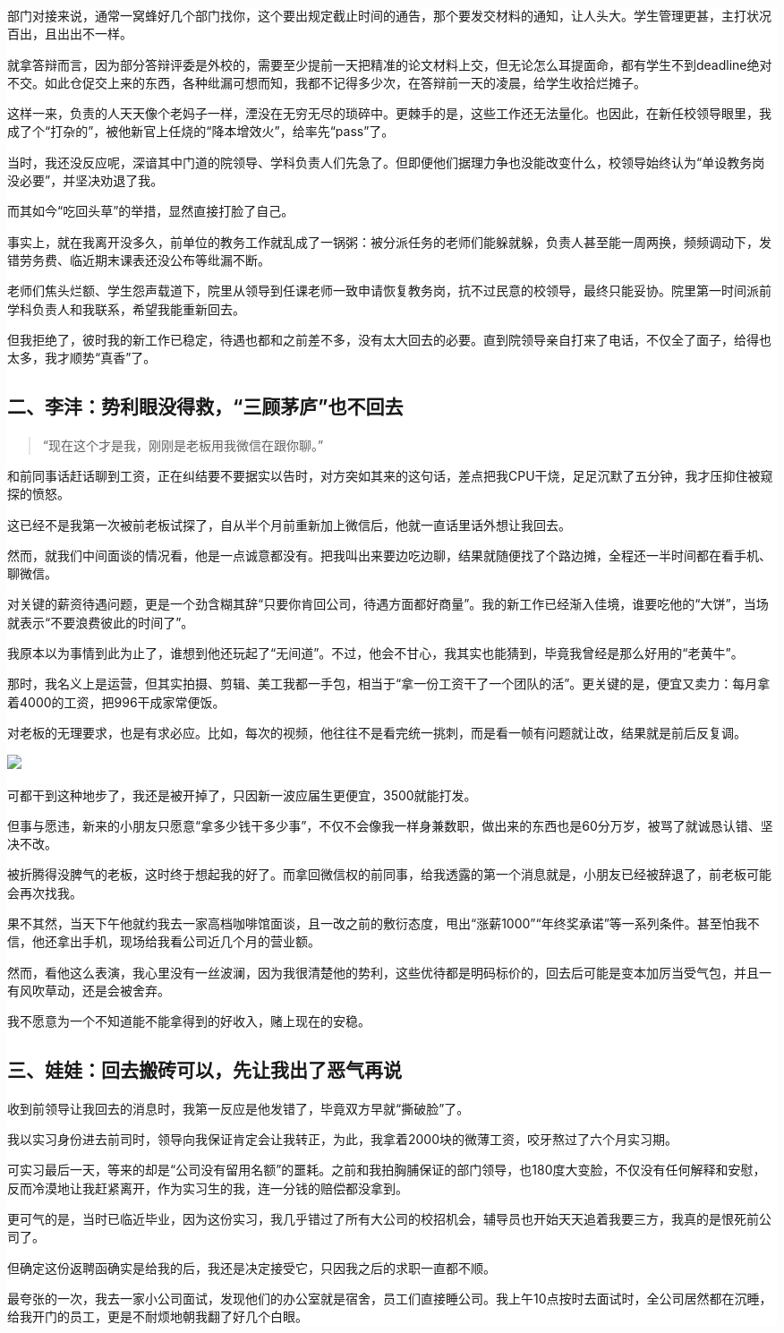 部门对接来说，通常一窝蜂好几个部门找你，这个要出规定截止时间的通告，那个要发交材料的通知，让人头大。学生管理更甚，主打状况百出，且出出不一样。

就拿答辩而言，因为部分答辩评委是外校的，需要至少提前一天把精准的论文材料上交，但无论怎么耳提面命，都有学生不到deadline绝对不交。如此仓促交上来的东西，各种纰漏可想而知，我都不记得多少次，在答辩前一天的凌晨，给学生收拾烂摊子。

这样一来，负责的人天天像个老妈子一样，湮没在无穷无尽的琐碎中。更棘手的是，这些工作还无法量化。也因此，在新任校领导眼里，我成了个“打杂的”，被他新官上任烧的“降本增效火”，给率先“pass”了。

当时，我还没反应呢，深谙其中门道的院领导、学科负责人们先急了。但即便他们据理力争也没能改变什么，校领导始终认为“单设教务岗没必要”，并坚决劝退了我。

而其如今“吃回头草”的举措，显然直接打脸了自己。

事实上，就在我离开没多久，前单位的教务工作就乱成了一锅粥：被分派任务的老师们能躲就躲，负责人甚至能一周两换，频频调动下，发错劳务费、临近期末课表还没公布等纰漏不断。

老师们焦头烂额、学生怨声载道下，院里从领导到任课老师一致申请恢复教务岗，抗不过民意的校领导，最终只能妥协。院里第一时间派前学科负责人和我联系，希望我能重新回去。

但我拒绝了，彼时我的新工作已稳定，待遇也都和之前差不多，没有太大回去的必要。直到院领导亲自打来了电话，不仅全了面子，给得也太多，我才顺势“真香”了。

## 二、李沣：势利眼没得救，“三顾茅庐”也不回去

> “现在这个才是我，刚刚是老板用我微信在跟你聊。”

和前同事话赶话聊到工资，正在纠结要不要据实以告时，对方突如其来的这句话，差点把我CPU干烧，足足沉默了五分钟，我才压抑住被窥探的愤怒。

这已经不是我第一次被前老板试探了，自从半个月前重新加上微信后，他就一直话里话外想让我回去。

然而，就我们中间面谈的情况看，他是一点诚意都没有。把我叫出来要边吃边聊，结果就随便找了个路边摊，全程还一半时间都在看手机、聊微信。

对关键的薪资待遇问题，更是一个劲含糊其辞“只要你肯回公司，待遇方面都好商量”。我的新工作已经渐入佳境，谁要吃他的“大饼”，当场就表示“不要浪费彼此的时间了”。

我原本以为事情到此为止了，谁想到他还玩起了“无间道”。不过，他会不甘心，我其实也能猜到，毕竟我曾经是那么好用的“老黄牛”。

那时，我名义上是运营，但其实拍摄、剪辑、美工我都一手包，相当于“拿一份工资干了一个团队的活”。更关键的是，便宜又卖力：每月拿着4000的工资，把996干成家常便饭。

对老板的无理要求，也是有求必应。比如，每次的视频，他往往不是看完统一挑刺，而是看一帧有问题就让改，结果就是前后反复调。

![](https://image.woshipm.com/2025/02/06/05fe41c6-e3e7-11ef-ad91-00163e09d72f.jpg)

可都干到这种地步了，我还是被开掉了，只因新一波应届生更便宜，3500就能打发。

但事与愿违，新来的小朋友只愿意“拿多少钱干多少事”，不仅不会像我一样身兼数职，做出来的东西也是60分万岁，被骂了就诚恳认错、坚决不改。

被折腾得没脾气的老板，这时终于想起我的好了。而拿回微信权的前同事，给我透露的第一个消息就是，小朋友已经被辞退了，前老板可能会再次找我。

果不其然，当天下午他就约我去一家高档咖啡馆面谈，且一改之前的敷衍态度，甩出“涨薪1000”“年终奖承诺”等一系列条件。甚至怕我不信，他还拿出手机，现场给我看公司近几个月的营业额。

然而，看他这么表演，我心里没有一丝波澜，因为我很清楚他的势利，这些优待都是明码标价的，回去后可能是变本加厉当受气包，并且一有风吹草动，还是会被舍弃。

我不愿意为一个不知道能不能拿得到的好收入，赌上现在的安稳。

## 三、娃娃：回去搬砖可以，先让我出了恶气再说

收到前领导让我回去的消息时，我第一反应是他发错了，毕竟双方早就“撕破脸”了。

我以实习身份进去前司时，领导向我保证肯定会让我转正，为此，我拿着2000块的微薄工资，咬牙熬过了六个月实习期。

可实习最后一天，等来的却是“公司没有留用名额”的噩耗。之前和我拍胸脯保证的部门领导，也180度大变脸，不仅没有任何解释和安慰，反而冷漠地让我赶紧离开，作为实习生的我，连一分钱的赔偿都没拿到。

更可气的是，当时已临近毕业，因为这份实习，我几乎错过了所有大公司的校招机会，辅导员也开始天天追着我要三方，我真的是恨死前公司了。

但确定这份返聘函确实是给我的后，我还是决定接受它，只因我之后的求职一直都不顺。

最夸张的一次，我去一家小公司面试，发现他们的办公室就是宿舍，员工们直接睡公司。我上午10点按时去面试时，全公司居然都在沉睡，给我开门的员工，更是不耐烦地朝我翻了好几个白眼。
